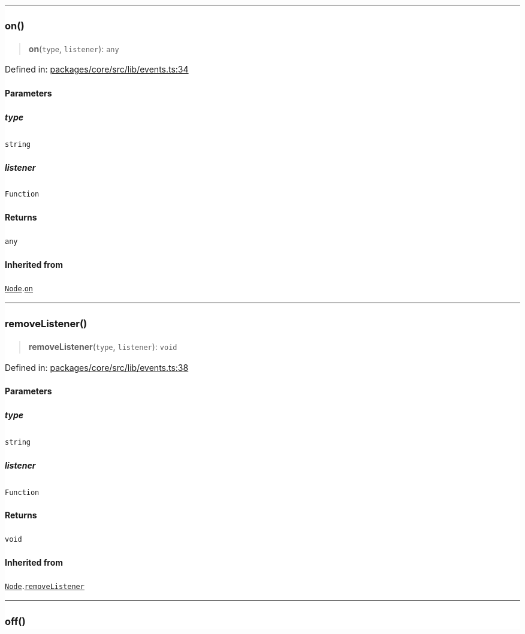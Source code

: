 ***

### on()

> **on**(`type`, `listener`): `any`

Defined in: [packages/core/src/lib/events.ts:34](https://github.com/vdeantoni/unblessed/blob/cda5e27f3d59c079a4be779247045dff26f0e9d3/packages/core/src/lib/events.ts#L34)

#### Parameters

##### type

`string`

##### listener

`Function`

#### Returns

`any`

#### Inherited from

[`Node`](widgets.node.Class.Node.md).[`on`](widgets.node.Class.Node.md#on)

***

### removeListener()

> **removeListener**(`type`, `listener`): `void`

Defined in: [packages/core/src/lib/events.ts:38](https://github.com/vdeantoni/unblessed/blob/cda5e27f3d59c079a4be779247045dff26f0e9d3/packages/core/src/lib/events.ts#L38)

#### Parameters

##### type

`string`

##### listener

`Function`

#### Returns

`void`

#### Inherited from

[`Node`](widgets.node.Class.Node.md).[`removeListener`](widgets.node.Class.Node.md#removelistener)

***

### off()
